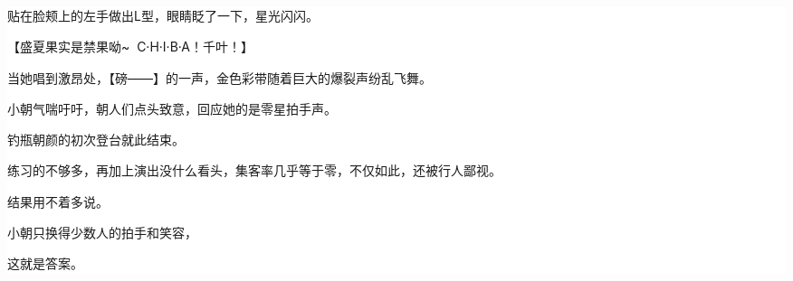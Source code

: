 贴在脸颊上的左手做出L型，眼睛眨了一下，星光闪闪。

【盛夏果实是禁果呦~  C·H·I·B·A！千叶！】

当她唱到激昂处，【磅——】的一声，金色彩带随着巨大的爆裂声纷乱飞舞。

小朝气喘吁吁，朝人们点头致意，回应她的是零星拍手声。

钓瓶朝颜的初次登台就此结束。

练习的不够多，再加上演出没什么看头，集客率几乎等于零，不仅如此，还被行人鄙视。

结果用不着多说。

小朝只换得少数人的拍手和笑容，

这就是答案。

